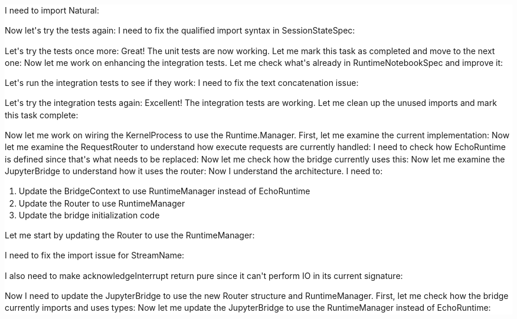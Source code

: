 ```

```
I need to import Natural: 
```

```
Now let's try the tests again: I need to fix the qualified import syntax in SessionStateSpec: 
```

```
Let's try the tests once more: Great! The unit tests are now working. Let me mark this task as completed and move to the next one: Now let me work on enhancing the integration tests. Let me check what's already in RuntimeNotebookSpec and improve it: 
```

```
Let's run the integration tests to see if they work: I need to fix the text concatenation issue: 
```

```

```

```
Let's try the integration tests again: Excellent! The integration tests are working. Let me clean up the unused imports and mark this task complete: 
```

```

```

```
Now let me work on wiring the KernelProcess to use the Runtime.Manager. First, let me examine the current implementation: Now let me examine the RequestRouter to understand how execute requests are currently handled: I need to check how EchoRuntime is defined since that's what needs to be replaced: Now let me check how the bridge currently uses this: Now let me examine the JupyterBridge to understand how it uses the router: Now I understand the architecture. I need to:
1. Update the BridgeContext to use RuntimeManager instead of EchoRuntime
2. Update the Router to use RuntimeManager
3. Update the bridge initialization code

Let me start by updating the Router to use the RuntimeManager: 
```

```
I need to fix the import issue for StreamName: 
```

```
I also need to make acknowledgeInterrupt return pure since it can't perform IO in its current signature: 
```

```
Now I need to update the JupyterBridge to use the new Router structure and RuntimeManager. First, let me check how the bridge currently imports and uses types: Now let me update the JupyterBridge to use the RuntimeManager instead of EchoRuntime: 
```

```
